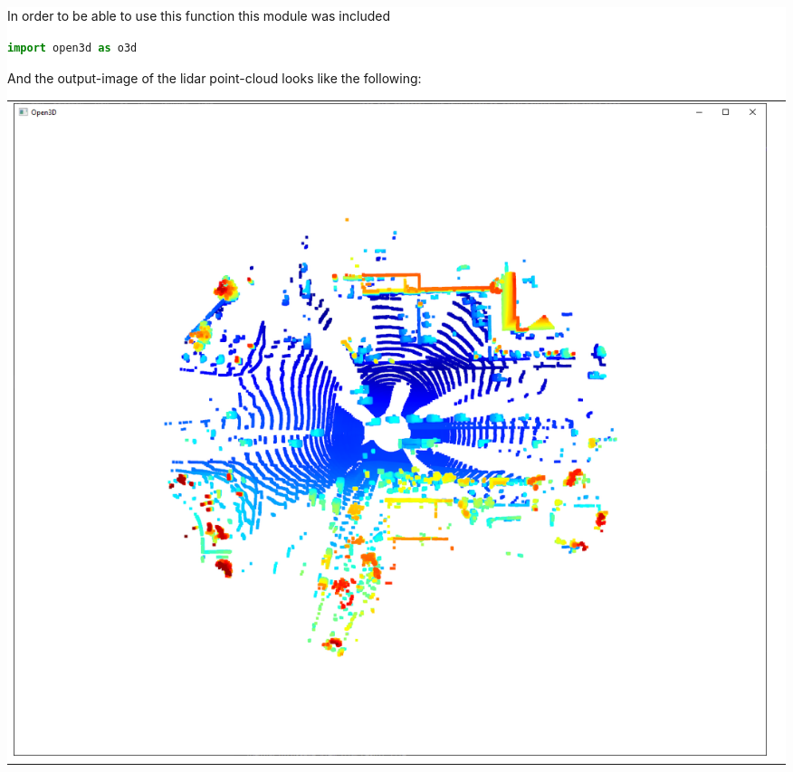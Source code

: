 In order to be able to use this function this module was included

```python
import open3d as o3d
```

And the output-image of the lidar point-cloud looks like the following:

<table>
  <tr>
    <td>
      <img src="Pics/Pic_2.png" alt="pcl 1">
    </td>
    <td>